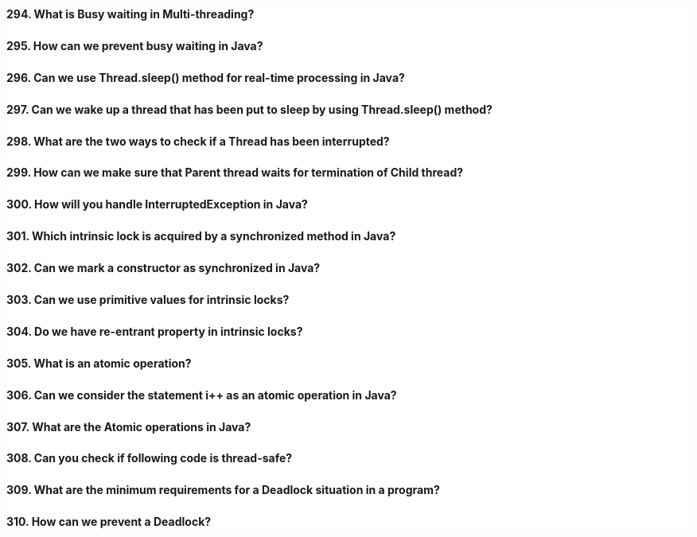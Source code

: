
#### 294. What is Busy waiting in Multi-threading?


#### 295. How can we prevent busy waiting in Java?


#### 296. Can we use Thread.sleep() method for real-time processing in Java?


#### 297. Can we wake up a thread that has been put to sleep by using Thread.sleep() method?


#### 298. What are the two ways to check if a Thread has been interrupted?


#### 299. How can we make sure that Parent thread waits for termination of Child thread?


#### 300. How will you handle InterruptedException in Java?


#### 301. Which intrinsic lock is acquired by a synchronized method in Java?


#### 302. Can we mark a constructor as synchronized in Java?


#### 303. Can we use primitive values for intrinsic locks?


#### 304. Do we have re-entrant property in intrinsic locks?


#### 305. What is an atomic operation?


#### 306. Can we consider the statement i++ as an atomic operation in Java?


#### 307. What are the Atomic operations in Java?


#### 308. Can you check if following code is thread-safe?


#### 309. What are the minimum requirements for a Deadlock situation in a program?


#### 310. How can we prevent a Deadlock?
